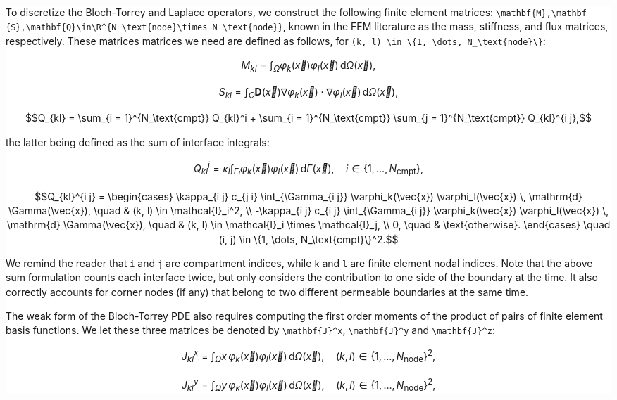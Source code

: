 To discretize the Bloch-Torrey and Laplace operators, we construct the following finite
element matrices: ``\mathbf{M},\mathbf{S},\mathbf{Q}\in\R^{N_\text{node}\times N_\text{node}}``, known
in the FEM literature as the mass, stiffness, and flux matrices, respectively. These
matrices matrices we need are defined as follows, for ``(k, l) \in \{1, \dots,
N_\text{node}\}``:

```math
M_{kl} = \int_\Omega \varphi_k(\vec{x}) \varphi_l(\vec{x}) \, \mathrm{d}
\Omega(\vec{x}),
```

```math
S_{kl} = \int_\Omega \mathbf{D}(\vec{x}) \nabla \varphi_k(\vec{x}) \cdot \nabla
\varphi_l(\vec{x}) \, \mathrm{d} \Omega(\vec{x}),
```

```math
Q_{kl} = \sum_{i = 1}^{N_\text{cmpt}} Q_{kl}^i + \sum_{i = 1}^{N_\text{cmpt}} \sum_{j =
1}^{N_\text{cmpt}} Q_{kl}^{i j},
```

the latter being defined as the sum of interface integrals:

```math
Q_{kl}^i = \kappa_i \int_{\Gamma_i} \varphi_k(\vec{x}) \varphi_l(\vec{x}) \, \mathrm{d}
\Gamma(\vec{x}), \quad i \in \{1, \dots, N_\text{cmpt}\},
```

```math
Q_{kl}^{i j} =
\begin{cases}
    \kappa_{i j} c_{j i} \int_{\Gamma_{i j}} \varphi_k(\vec{x}) \varphi_l(\vec{x}) \,
    \mathrm{d} \Gamma(\vec{x}), \quad  & (k, l) \in \mathcal{I}_i^2, \\
    -\kappa_{i j} c_{i j} \int_{\Gamma_{i j}} \varphi_k(\vec{x}) \varphi_l(\vec{x}) \,
    \mathrm{d} \Gamma(\vec{x}), \quad & (k, l) \in \mathcal{I}_i \times \mathcal{I}_j, \\
    0, \quad & \text{otherwise}.
\end{cases}
\quad (i, j) \in \{1, \dots, N_\text{cmpt}\}^2.
```

We remind the reader that ``i`` and ``j`` are compartment indices, while ``k`` and ``l`` are finite
element nodal indices. Note that the above sum formulation counts each interface twice, but
only considers the contribution to one side of the boundary at the time. It also correctly
accounts for corner nodes (if any) that belong to two different permeable boundaries at the
same time.

The weak form of the Bloch-Torrey PDE also requires computing the first order moments of the
product of pairs of finite element basis functions. We let these three matrices be denoted
by ``\mathbf{J}^x``, ``\mathbf{J}^y`` and ``\mathbf{J}^z``:

```math
J_{k l}^x = \int_\Omega x \, \varphi_k(\vec{x}) \varphi_l(\vec{x}) \, \mathrm{d}
\Omega(\vec{x}), \quad (k, l) \in \{1, \dots, N_\text{node}\}^2,
```

```math
J_{k l}^y = \int_\Omega y \, \varphi_k(\vec{x}) \varphi_l(\vec{x}) \, \mathrm{d}
\Omega(\vec{x}), \quad (k, l) \in \{1, \dots, N_\text{node}\}^2,
```
